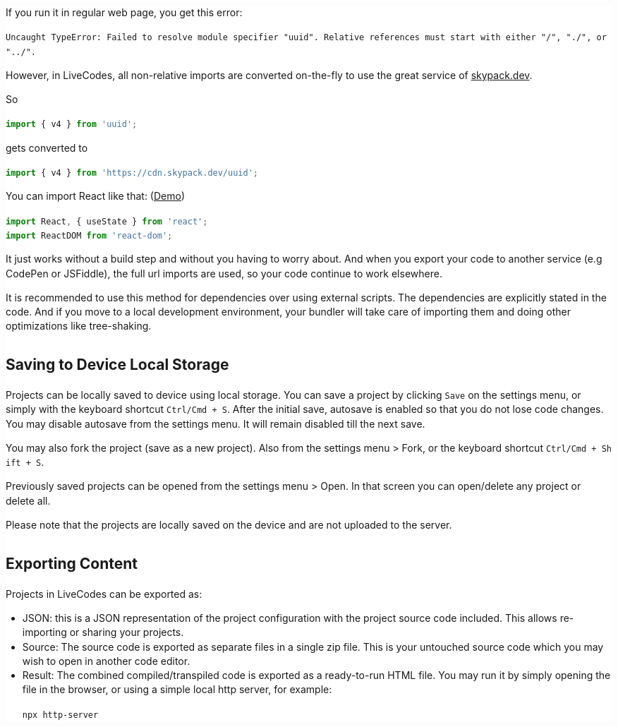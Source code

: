 If you run it in regular web page, you get this error:

```
Uncaught TypeError: Failed to resolve module specifier "uuid". Relative references must start with either "/", "./", or "../".
```

However, in LiveCodes, all non-relative imports are converted on-the-fly to use the great service of [skypack.dev](https://www.skypack.dev/).

So

```js
import { v4 } from 'uuid';
```

gets converted to

```js
import { v4 } from 'https://cdn.skypack.dev/uuid';
```

You can import React like that: ([Demo](https://livecodes.io/?jsx=script.jsx&html=index.html&css=style.css#https://gist.github.com/hatemhosny/a0a32216df59e53879b7cd83856cdde4))

```js
import React, { useState } from 'react';
import ReactDOM from 'react-dom';
```

It just works without a build step and without you having to worry about. And when you export your code to another service (e.g CodePen or JSFiddle), the full url imports are used, so your code continue to work elsewhere.

It is recommended to use this method for dependencies over using external scripts. The dependencies are explicitly stated in the code. And if you move to a local development environment, your bundler will take care of importing them and doing other optimizations like tree-shaking.

## Saving to Device Local Storage

Projects can be locally saved to device using local storage. You can save a project by clicking `Save` on the settings menu, or simply with the keyboard shortcut `Ctrl/Cmd + S`.
After the initial save, autosave is enabled so that you do not lose code changes. You may disable autosave from the settings menu. It will remain disabled till the next save.

You may also fork the project (save as a new project). Also from the settings menu > Fork, or the keyboard shortcut `Ctrl/Cmd + Shift + S`.

Previously saved projects can be opened from the settings menu > Open. In that screen you can open/delete any project or delete all.

Please note that the projects are locally saved on the device and are not uploaded to the server.

## Exporting Content

Projects in LiveCodes can be exported as:

- JSON: this is a JSON representation of the project configuration with the project source code included. This allows re-importing or sharing your projects.
- Source: The source code is exported as separate files in a single zip file. This is your untouched source code which you may wish to open in another code editor.
- Result: The combined compiled/transpiled code is exported as a ready-to-run HTML file. You may run it by simply opening the file in the browser, or using a simple local http server, for example:
  ```sh
  npx http-server
  ```
